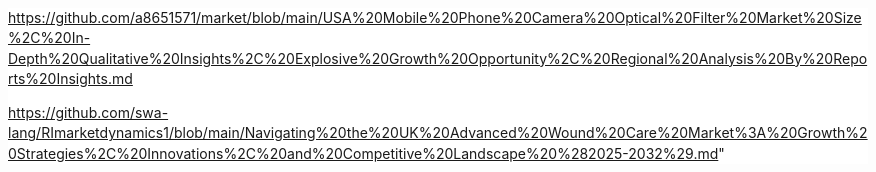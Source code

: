 <a href=https://github.com/a8651571/market/blob/main/USA%20Mobile%20Phone%20Camera%20Optical%20Filter%20Market%20Size%2C%20In-Depth%20Qualitative%20Insights%2C%20Explosive%20Growth%20Opportunity%2C%20Regional%20Analysis%20By%20Reports%20Insights.md>https://github.com/a8651571/market/blob/main/USA%20Mobile%20Phone%20Camera%20Optical%20Filter%20Market%20Size%2C%20In-Depth%20Qualitative%20Insights%2C%20Explosive%20Growth%20Opportunity%2C%20Regional%20Analysis%20By%20Reports%20Insights.md</a>

<a href=https://github.com/swa-lang/RImarketdynamics1/blob/main/Navigating%20the%20UK%20Advanced%20Wound%20Care%20Market%3A%20Growth%20Strategies%2C%20Innovations%2C%20and%20Competitive%20Landscape%20%282025-2032%29.md>https://github.com/swa-lang/RImarketdynamics1/blob/main/Navigating%20the%20UK%20Advanced%20Wound%20Care%20Market%3A%20Growth%20Strategies%2C%20Innovations%2C%20and%20Competitive%20Landscape%20%282025-2032%29.md</a>"
